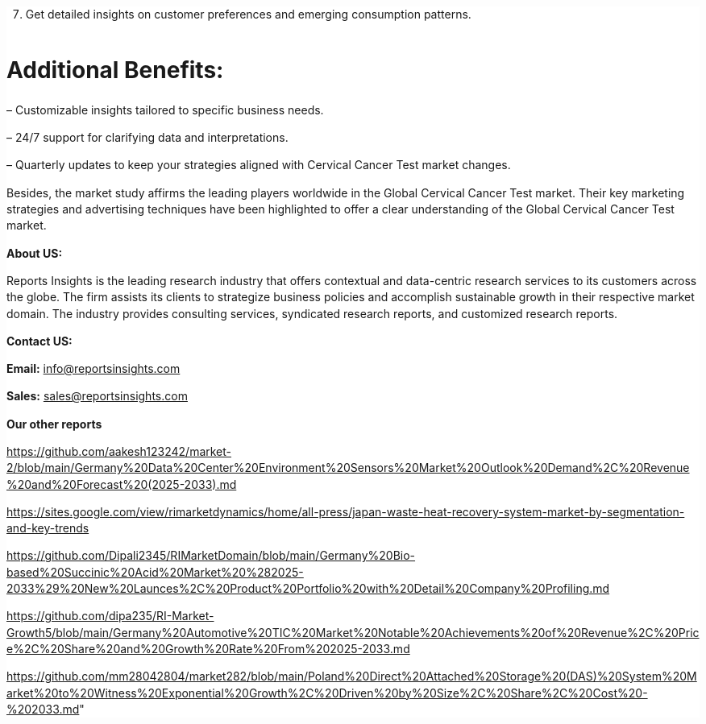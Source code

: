 7. Get detailed insights on customer preferences and emerging consumption patterns.

# <strong>Additional Benefits:</strong>

– Customizable insights tailored to specific business needs.

– 24/7 support for clarifying data and interpretations.

– Quarterly updates to keep your strategies aligned with Cervical Cancer Test market changes.

Besides, the market study affirms the leading players worldwide in the Global Cervical Cancer Test market. Their key marketing strategies and advertising techniques have been highlighted to offer a clear understanding of the Global Cervical Cancer Test market.

<strong><strong>About US</strong>:</strong>

Reports Insights is the leading research industry that offers contextual and data-centric research services to its customers across the globe. The firm assists its clients to strategize business policies and accomplish sustainable growth in their respective market domain. The industry provides consulting services, syndicated research reports, and customized research reports.

<strong>Contact US:</strong>

<p class=><b>Email:</b> <a href=mailto:info@reportsinsights.com>info@reportsinsights.com</a></p>
<p class=><b>Sales:</b> <a href=mailto:sales@reportsinsights.com>sales@reportsinsights.com</a></p>

<strong>Our other reports</strong>

<a href=https://github.com/aakesh123242/market-2/blob/main/Germany%20Data%20Center%20Environment%20Sensors%20Market%20Outlook%20Demand%2C%20Revenue%20and%20Forecast%20(2025-2033).md>https://github.com/aakesh123242/market-2/blob/main/Germany%20Data%20Center%20Environment%20Sensors%20Market%20Outlook%20Demand%2C%20Revenue%20and%20Forecast%20(2025-2033).md</a>

<a href=https://sites.google.com/view/rimarketdynamics/home/all-press/japan-waste-heat-recovery-system-market-by-segmentation-and-key-trends>https://sites.google.com/view/rimarketdynamics/home/all-press/japan-waste-heat-recovery-system-market-by-segmentation-and-key-trends</a>

<a href=https://github.com/Dipali2345/RIMarketDomain/blob/main/Germany%20Bio-based%20Succinic%20Acid%20Market%20%282025-2033%29%20New%20Launces%2C%20Product%20Portfolio%20with%20Detail%20Company%20Profiling.md>https://github.com/Dipali2345/RIMarketDomain/blob/main/Germany%20Bio-based%20Succinic%20Acid%20Market%20%282025-2033%29%20New%20Launces%2C%20Product%20Portfolio%20with%20Detail%20Company%20Profiling.md</a>

<a href=https://github.com/dipa235/RI-Market-Growth5/blob/main/Germany%20Automotive%20TIC%20Market%20Notable%20Achievements%20of%20Revenue%2C%20Price%2C%20Share%20and%20Growth%20Rate%20From%202025-2033.md>https://github.com/dipa235/RI-Market-Growth5/blob/main/Germany%20Automotive%20TIC%20Market%20Notable%20Achievements%20of%20Revenue%2C%20Price%2C%20Share%20and%20Growth%20Rate%20From%202025-2033.md</a>

<a href=https://github.com/mm28042804/market282/blob/main/Poland%20Direct%20Attached%20Storage%20(DAS)%20System%20Market%20to%20Witness%20Exponential%20Growth%2C%20Driven%20by%20Size%2C%20Share%2C%20Cost%20-%202033.md>https://github.com/mm28042804/market282/blob/main/Poland%20Direct%20Attached%20Storage%20(DAS)%20System%20Market%20to%20Witness%20Exponential%20Growth%2C%20Driven%20by%20Size%2C%20Share%2C%20Cost%20-%202033.md</a>"
